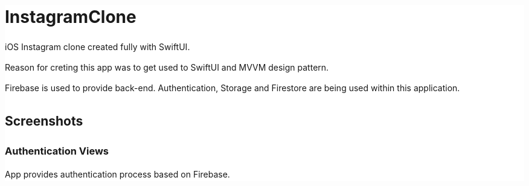 # InstagramClone
iOS Instagram clone created fully with SwiftUI. 

Reason for creting this app was to get used to SwiftUI and MVVM design pattern. 

Firebase is used to provide back-end. Authentication, Storage and Firestore are being used within this application. 

## Screenshots

### Authentication Views
App provides authentication process based on Firebase.
<p>
